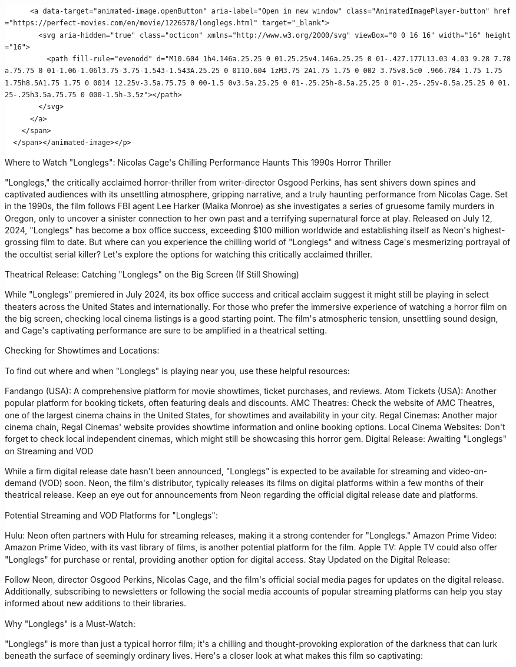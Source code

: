           <a data-target="animated-image.openButton" aria-label="Open in new window" class="AnimatedImagePlayer-button" href="https://perfect-movies.com/en/movie/1226578/longlegs.html" target="_blank">
            <svg aria-hidden="true" class="octicon" xmlns="http://www.w3.org/2000/svg" viewBox="0 0 16 16" width="16" height="16">
              <path fill-rule="evenodd" d="M10.604 1h4.146a.25.25 0 01.25.25v4.146a.25.25 0 01-.427.177L13.03 4.03 9.28 7.78a.75.75 0 01-1.06-1.06l3.75-3.75-1.543-1.543A.25.25 0 0110.604 1zM3.75 2A1.75 1.75 0 002 3.75v8.5c0 .966.784 1.75 1.75 1.75h8.5A1.75 1.75 0 0014 12.25v-3.5a.75.75 0 00-1.5 0v3.5a.25.25 0 01-.25.25h-8.5a.25.25 0 01-.25-.25v-8.5a.25.25 0 01.25-.25h3.5a.75.75 0 000-1.5h-3.5z"></path>
            </svg>
          </a>
        </span>
      </span></animated-image></p>
<p dir="auto">Where to Watch "Longlegs": Nicolas Cage's Chilling Performance Haunts This 1990s Horror Thriller</p>
<p dir="auto">"Longlegs," the critically acclaimed horror-thriller from writer-director Osgood Perkins, has sent shivers down spines and captivated audiences with its unsettling atmosphere, gripping narrative, and a truly haunting performance from Nicolas Cage. Set in the 1990s, the film follows FBI agent Lee Harker (Maika Monroe) as she investigates a series of gruesome family murders in Oregon, only to uncover a sinister connection to her own past and a terrifying supernatural force at play. Released on July 12, 2024, "Longlegs" has become a box office success, exceeding $100 million worldwide and establishing itself as Neon's highest-grossing film to date. But where can you experience the chilling world of "Longlegs" and witness Cage's mesmerizing portrayal of the occultist serial killer? Let's explore the options for watching this critically acclaimed thriller.</p>
<p dir="auto">Theatrical Release: Catching "Longlegs" on the Big Screen (If Still Showing)</p>
<p dir="auto">While "Longlegs" premiered in July 2024, its box office success and critical acclaim suggest it might still be playing in select theaters across the United States and internationally. For those who prefer the immersive experience of watching a horror film on the big screen, checking local cinema listings is a good starting point. The film's atmospheric tension, unsettling sound design, and Cage's captivating performance are sure to be amplified in a theatrical setting.</p>
<p dir="auto">Checking for Showtimes and Locations:</p>
<p dir="auto">To find out where and when "Longlegs" is playing near you, use these helpful resources:</p>
<p dir="auto">Fandango (USA): A comprehensive platform for movie showtimes, ticket purchases, and reviews.
Atom Tickets (USA): Another popular platform for booking tickets, often featuring deals and discounts.
AMC Theatres: Check the website of AMC Theatres, one of the largest cinema chains in the United States, for showtimes and availability in your city.
Regal Cinemas: Another major cinema chain, Regal Cinemas' website provides showtime information and online booking options.
Local Cinema Websites: Don't forget to check local independent cinemas, which might still be showcasing this horror gem.
Digital Release: Awaiting "Longlegs" on Streaming and VOD</p>
<p dir="auto">While a firm digital release date hasn't been announced, "Longlegs" is expected to be available for streaming and video-on-demand (VOD) soon. Neon, the film's distributor, typically releases its films on digital platforms within a few months of their theatrical release. Keep an eye out for announcements from Neon regarding the official digital release date and platforms.</p>
<p dir="auto">Potential Streaming and VOD Platforms for "Longlegs":</p>
<p dir="auto">Hulu: Neon often partners with Hulu for streaming releases, making it a strong contender for "Longlegs."
Amazon Prime Video: Amazon Prime Video, with its vast library of films, is another potential platform for the film.
Apple TV: Apple TV could also offer "Longlegs" for purchase or rental, providing another option for digital access.
Stay Updated on the Digital Release:</p>
<p dir="auto">Follow Neon, director Osgood Perkins, Nicolas Cage, and the film's official social media pages for updates on the digital release. Additionally, subscribing to newsletters or following the social media accounts of popular streaming platforms can help you stay informed about new additions to their libraries.</p>
<p dir="auto">Why "Longlegs" is a Must-Watch:</p>
<p dir="auto">"Longlegs" is more than just a typical horror film; it's a chilling and thought-provoking exploration of the darkness that can lurk beneath the surface of seemingly ordinary lives. Here's a closer look at what makes this film so captivating:</p>